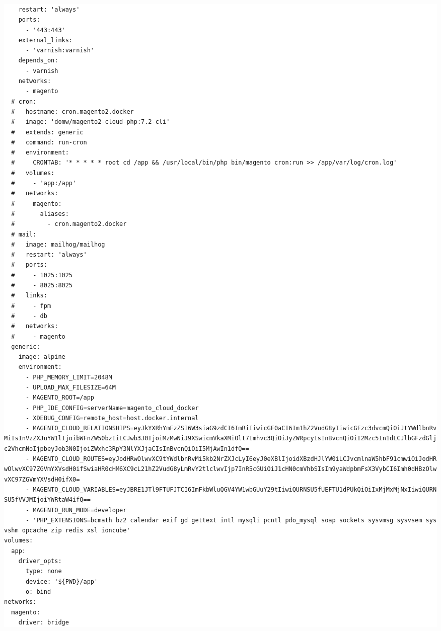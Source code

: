 ```
    restart: 'always'
    ports:
      - '443:443'
    external_links:
      - 'varnish:varnish'
    depends_on:
      - varnish
    networks:
      - magento    
  # cron:
  #   hostname: cron.magento2.docker
  #   image: 'domw/magento2-cloud-php:7.2-cli'
  #   extends: generic
  #   command: run-cron
  #   environment:
  #     CRONTAB: '* * * * * root cd /app && /usr/local/bin/php bin/magento cron:run >> /app/var/log/cron.log'
  #   volumes:
  #     - 'app:/app'
  #   networks:
  #     magento:
  #       aliases:
  #         - cron.magento2.docker
  # mail:
  #   image: mailhog/mailhog
  #   restart: 'always'
  #   ports:
  #     - 1025:1025
  #     - 8025:8025
  #   links:
  #     - fpm
  #     - db
  #   networks:
  #     - magento
  generic:
    image: alpine
    environment:
      - PHP_MEMORY_LIMIT=2048M
      - UPLOAD_MAX_FILESIZE=64M
      - MAGENTO_ROOT=/app
      - PHP_IDE_CONFIG=serverName=magento_cloud_docker
      - XDEBUG_CONFIG=remote_host=host.docker.internal
      - MAGENTO_CLOUD_RELATIONSHIPS=eyJkYXRhYmFzZSI6W3siaG9zdCI6ImRiIiwicGF0aCI6Im1hZ2VudG8yIiwicGFzc3dvcmQiOiJtYWdlbnRvMiIsInVzZXJuYW1lIjoibWFnZW50bzIiLCJwb3J0IjoiMzMwNiJ9XSwicmVkaXMiOlt7Imhvc3QiOiJyZWRpcyIsInBvcnQiOiI2Mzc5In1dLCJlbGFzdGljc2VhcmNoIjpbeyJob3N0IjoiZWxhc3RpY3NlYXJjaCIsInBvcnQiOiI5MjAwIn1dfQ==
      - MAGENTO_CLOUD_ROUTES=eyJodHRwOlwvXC9tYWdlbnRvMi5kb2NrZXJcLyI6eyJ0eXBlIjoidXBzdHJlYW0iLCJvcmlnaW5hbF91cmwiOiJodHRwOlwvXC97ZGVmYXVsdH0ifSwiaHR0cHM6XC9cL21hZ2VudG8yLmRvY2tlclwvIjp7InR5cGUiOiJ1cHN0cmVhbSIsIm9yaWdpbmFsX3VybCI6Imh0dHBzOlwvXC97ZGVmYXVsdH0ifX0=
      - MAGENTO_CLOUD_VARIABLES=eyJBRE1JTl9FTUFJTCI6ImFkbWluQGV4YW1wbGUuY29tIiwiQURNSU5fUEFTU1dPUkQiOiIxMjMxMjNxIiwiQURNSU5fVVJMIjoiYWRtaW4ifQ==
      - MAGENTO_RUN_MODE=developer
      - 'PHP_EXTENSIONS=bcmath bz2 calendar exif gd gettext intl mysqli pcntl pdo_mysql soap sockets sysvmsg sysvsem sysvshm opcache zip redis xsl ioncube'
volumes:
  app:
    driver_opts:
      type: none
      device: '${PWD}/app'
      o: bind
networks:
  magento:
    driver: bridge
```